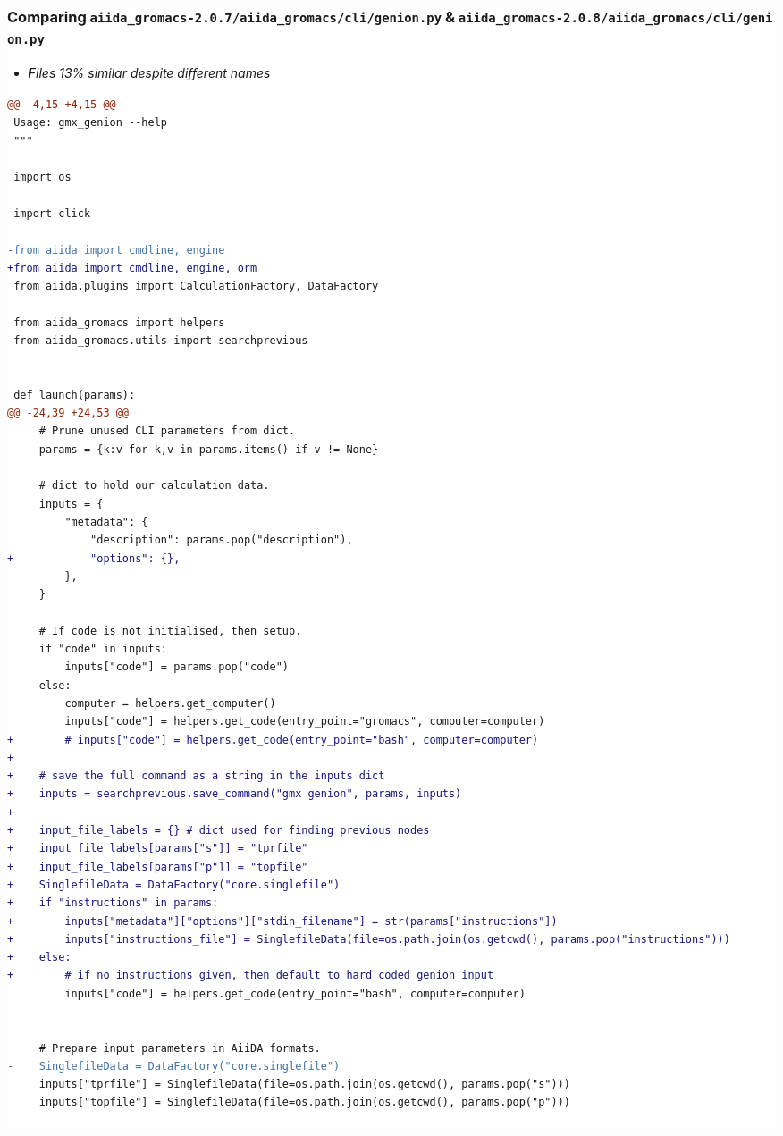 ### Comparing `aiida_gromacs-2.0.7/aiida_gromacs/cli/genion.py` & `aiida_gromacs-2.0.8/aiida_gromacs/cli/genion.py`

 * *Files 13% similar despite different names*

```diff
@@ -4,15 +4,15 @@
 Usage: gmx_genion --help
 """
 
 import os
 
 import click
 
-from aiida import cmdline, engine
+from aiida import cmdline, engine, orm
 from aiida.plugins import CalculationFactory, DataFactory
 
 from aiida_gromacs import helpers
 from aiida_gromacs.utils import searchprevious
 
 
 def launch(params):
@@ -24,39 +24,53 @@
     # Prune unused CLI parameters from dict.
     params = {k:v for k,v in params.items() if v != None}
 
     # dict to hold our calculation data.
     inputs = {
         "metadata": {
             "description": params.pop("description"),
+            "options": {},
         },
     }
 
     # If code is not initialised, then setup.
     if "code" in inputs:
         inputs["code"] = params.pop("code")
     else:
         computer = helpers.get_computer()
         inputs["code"] = helpers.get_code(entry_point="gromacs", computer=computer)
+        # inputs["code"] = helpers.get_code(entry_point="bash", computer=computer)
+
+    # save the full command as a string in the inputs dict
+    inputs = searchprevious.save_command("gmx genion", params, inputs)
+
+    input_file_labels = {} # dict used for finding previous nodes
+    input_file_labels[params["s"]] = "tprfile"
+    input_file_labels[params["p"]] = "topfile"
+    SinglefileData = DataFactory("core.singlefile")
+    if "instructions" in params:
+        inputs["metadata"]["options"]["stdin_filename"] = str(params["instructions"])
+        inputs["instructions_file"] = SinglefileData(file=os.path.join(os.getcwd(), params.pop("instructions")))
+    else:
+        # if no instructions given, then default to hard coded genion input
         inputs["code"] = helpers.get_code(entry_point="bash", computer=computer)
 
 
     # Prepare input parameters in AiiDA formats.
-    SinglefileData = DataFactory("core.singlefile")
     inputs["tprfile"] = SinglefileData(file=os.path.join(os.getcwd(), params.pop("s")))
     inputs["topfile"] = SinglefileData(file=os.path.join(os.getcwd(), params.pop("p")))
 
```